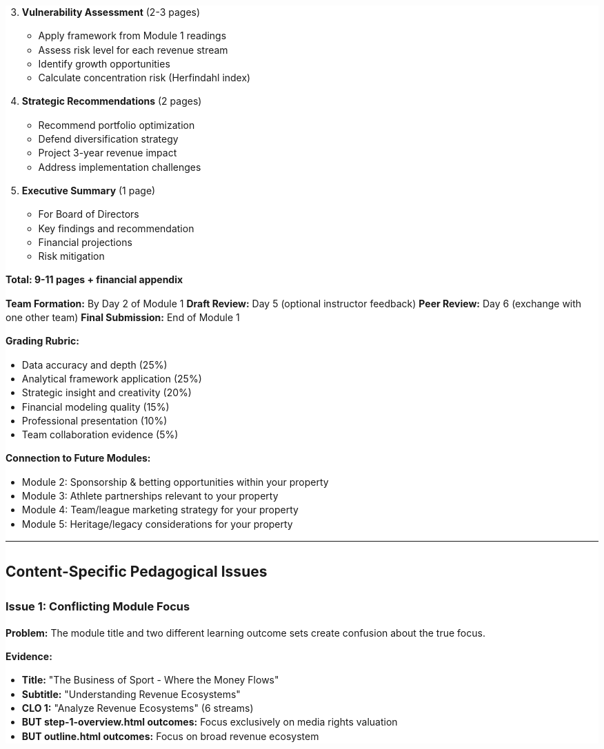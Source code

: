 3. **Vulnerability Assessment** (2-3 pages)
   - Apply framework from Module 1 readings
   - Assess risk level for each revenue stream
   - Identify growth opportunities
   - Calculate concentration risk (Herfindahl index)

4. **Strategic Recommendations** (2 pages)
   - Recommend portfolio optimization
   - Defend diversification strategy
   - Project 3-year revenue impact
   - Address implementation challenges

5. **Executive Summary** (1 page)
   - For Board of Directors
   - Key findings and recommendation
   - Financial projections
   - Risk mitigation

**Total: 9-11 pages + financial appendix**

**Team Formation:** By Day 2 of Module 1
**Draft Review:** Day 5 (optional instructor feedback)
**Peer Review:** Day 6 (exchange with one other team)
**Final Submission:** End of Module 1

**Grading Rubric:**
- Data accuracy and depth (25%)
- Analytical framework application (25%)
- Strategic insight and creativity (20%)
- Financial modeling quality (15%)
- Professional presentation (10%)
- Team collaboration evidence (5%)

**Connection to Future Modules:**
- Module 2: Sponsorship & betting opportunities within your property
- Module 3: Athlete partnerships relevant to your property
- Module 4: Team/league marketing strategy for your property
- Module 5: Heritage/legacy considerations for your property

---

## Content-Specific Pedagogical Issues

### Issue 1: Conflicting Module Focus

**Problem:** The module title and two different learning outcome sets create confusion about the true focus.

**Evidence:**
- **Title:** "The Business of Sport - Where the Money Flows"
- **Subtitle:** "Understanding Revenue Ecosystems"
- **CLO 1:** "Analyze Revenue Ecosystems" (6 streams)
- **BUT step-1-overview.html outcomes:** Focus exclusively on media rights valuation
- **BUT outline.html outcomes:** Focus on broad revenue ecosystem
